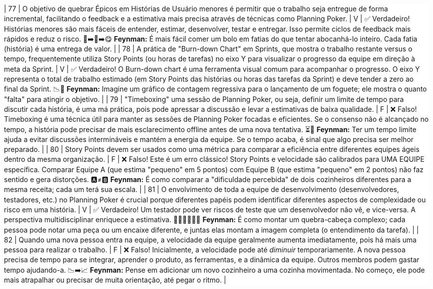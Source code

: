 | 77  | O objetivo de quebrar Épicos em Histórias de Usuário menores é permitir que o trabalho seja entregue de forma incremental, facilitando o feedback e a estimativa mais precisa através de técnicas como Planning Poker.                                                                                                                                                          | V        | ✅ Verdadeiro! Histórias menores são mais fáceis de entender, estimar, desenvolver, testar e entregar. Isso permite ciclos de feedback mais rápidos e reduz o risco. 🐘➡️🍰➡️😋 **Feynman:** É mais fácil comer um bolo em fatias do que tentar abocanhá-lo inteiro. Cada fatia (história) é uma entrega de valor.                                                                                                                                                                                                                                                                                |
| 78  | A prática de "Burn-down Chart" em Sprints, que mostra o trabalho restante versus o tempo, frequentemente utiliza Story Points (ou horas de tarefas) no eixo Y para visualizar o progresso da equipe em direção à meta da Sprint.                                                                                                                                                | V        | ✅ Verdadeiro! O Burn-down chart é uma ferramenta visual comum para acompanhar o progresso. O eixo Y representa o total de trabalho estimado (em Story Points das histórias ou horas das tarefas da Sprint) e deve tender a zero ao final da Sprint. 📉🏁 **Feynman:** Imagine um gráfico de contagem regressiva para o lançamento de um foguete; ele mostra o quanto "falta" para atingir o objetivo.                                                                                                                                                                                            |
| 79  | "Timeboxing" uma sessão de Planning Poker, ou seja, definir um limite de tempo para discutir cada história, é uma má prática, pois pode apressar a discussão e levar a estimativas de baixa qualidade.                                                                                                                                                                          | F        | ❌ Falso! Timeboxing é uma técnica útil para manter as sessões de Planning Poker focadas e eficientes. Se o consenso não é alcançado no tempo, a história pode precisar de mais esclarecimento offline antes de uma nova tentativa. ⏳🎯 **Feynman:** Ter um tempo limite ajuda a evitar discussões intermináveis e mantém a energia da equipe. Se o tempo acaba, é sinal que algo precisa ser melhor preparado.                                                                                                                                                                                   |
| 80  | Story Points devem ser usados como uma métrica para comparar a eficiência entre diferentes equipes ágeis dentro da mesma organização.                                                                                                                                                                                                                                           | F        | ❌ Falso! Este é um erro clássico! Story Points e velocidade são calibrados para UMA EQUIPE específica. Comparar Equipe A (que estima "pequeno" em 5 pontos) com Equipe B (que estima "pequeno" em 2 pontos) não faz sentido e gera distorções. 🅰️≠🅱️ **Feynman:** É como comparar a "dificuldade percebida" de dois cozinheiros diferentes para a mesma receita; cada um terá sua escala.                                                                                                                                                                                                      |
| 81  | O envolvimento de toda a equipe de desenvolvimento (desenvolvedores, testadores, etc.) no Planning Poker é crucial porque diferentes papéis podem identificar diferentes aspectos de complexidade ou risco em uma história.                                                                                                                                                     | V        | ✅ Verdadeiro! Um testador pode ver riscos de teste que um desenvolvedor não vê, e vice-versa. A perspectiva multidisciplinar enriquece a estimativa. 👨‍💻👩‍🔬🕵️‍♀️ **Feynman:** É como montar um quebra-cabeça complexo; cada pessoa pode notar uma peça ou um encaixe diferente, e juntas elas montam a imagem completa (o entendimento da tarefa).                                                                                                                                                                                                                                          |
| 82  | Quando uma nova pessoa entra na equipe, a velocidade da equipe geralmente aumenta imediatamente, pois há mais uma pessoa para realizar o trabalho.                                                                                                                                                                                                                              | F        | ❌ Falso! Inicialmente, a velocidade pode até *diminuir* temporariamente. A nova pessoa precisa de tempo para se integrar, aprender o produto, as ferramentas, e a dinâmica da equipe. Outros membros podem gastar tempo ajudando-a. 📉➡️📈 **Feynman:** Pense em adicionar um novo cozinheiro a uma cozinha movimentada. No começo, ele pode mais atrapalhar ou precisar de muita orientação, até pegar o ritmo.                                                                                                                                                                                 |